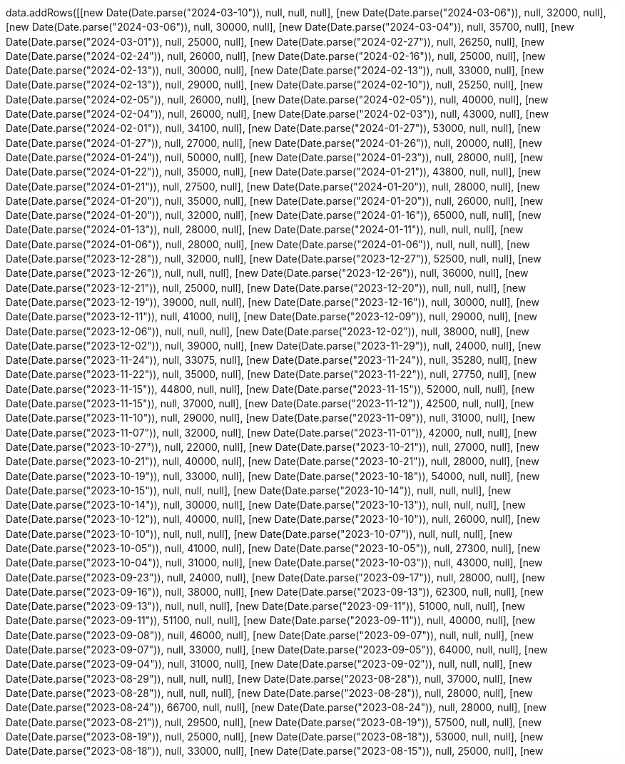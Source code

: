 
data.addRows([[new Date(Date.parse("2024-03-10")), null, null, null], [new Date(Date.parse("2024-03-06")), null, 32000, null], [new Date(Date.parse("2024-03-06")), null, 30000, null], [new Date(Date.parse("2024-03-04")), null, 35700, null], [new Date(Date.parse("2024-03-01")), null, 25000, null], [new Date(Date.parse("2024-02-27")), null, 26250, null], [new Date(Date.parse("2024-02-24")), null, 26000, null], [new Date(Date.parse("2024-02-16")), null, 25000, null], [new Date(Date.parse("2024-02-13")), null, 30000, null], [new Date(Date.parse("2024-02-13")), null, 33000, null], [new Date(Date.parse("2024-02-13")), null, 29000, null], [new Date(Date.parse("2024-02-10")), null, 25250, null], [new Date(Date.parse("2024-02-05")), null, 26000, null], [new Date(Date.parse("2024-02-05")), null, 40000, null], [new Date(Date.parse("2024-02-04")), null, 26000, null], [new Date(Date.parse("2024-02-03")), null, 43000, null], [new Date(Date.parse("2024-02-01")), null, 34100, null], [new Date(Date.parse("2024-01-27")), 53000, null, null], [new Date(Date.parse("2024-01-27")), null, 27000, null], [new Date(Date.parse("2024-01-26")), null, 20000, null], [new Date(Date.parse("2024-01-24")), null, 50000, null], [new Date(Date.parse("2024-01-23")), null, 28000, null], [new Date(Date.parse("2024-01-22")), null, 35000, null], [new Date(Date.parse("2024-01-21")), 43800, null, null], [new Date(Date.parse("2024-01-21")), null, 27500, null], [new Date(Date.parse("2024-01-20")), null, 28000, null], [new Date(Date.parse("2024-01-20")), null, 35000, null], [new Date(Date.parse("2024-01-20")), null, 26000, null], [new Date(Date.parse("2024-01-20")), null, 32000, null], [new Date(Date.parse("2024-01-16")), 65000, null, null], [new Date(Date.parse("2024-01-13")), null, 28000, null], [new Date(Date.parse("2024-01-11")), null, null, null], [new Date(Date.parse("2024-01-06")), null, 28000, null], [new Date(Date.parse("2024-01-06")), null, null, null], [new Date(Date.parse("2023-12-28")), null, 32000, null], [new Date(Date.parse("2023-12-27")), 52500, null, null], [new Date(Date.parse("2023-12-26")), null, null, null], [new Date(Date.parse("2023-12-26")), null, 36000, null], [new Date(Date.parse("2023-12-21")), null, 25000, null], [new Date(Date.parse("2023-12-20")), null, null, null], [new Date(Date.parse("2023-12-19")), 39000, null, null], [new Date(Date.parse("2023-12-16")), null, 30000, null], [new Date(Date.parse("2023-12-11")), null, 41000, null], [new Date(Date.parse("2023-12-09")), null, 29000, null], [new Date(Date.parse("2023-12-06")), null, null, null], [new Date(Date.parse("2023-12-02")), null, 38000, null], [new Date(Date.parse("2023-12-02")), null, 39000, null], [new Date(Date.parse("2023-11-29")), null, 24000, null], [new Date(Date.parse("2023-11-24")), null, 33075, null], [new Date(Date.parse("2023-11-24")), null, 35280, null], [new Date(Date.parse("2023-11-22")), null, 35000, null], [new Date(Date.parse("2023-11-22")), null, 27750, null], [new Date(Date.parse("2023-11-15")), 44800, null, null], [new Date(Date.parse("2023-11-15")), 52000, null, null], [new Date(Date.parse("2023-11-15")), null, 37000, null], [new Date(Date.parse("2023-11-12")), 42500, null, null], [new Date(Date.parse("2023-11-10")), null, 29000, null], [new Date(Date.parse("2023-11-09")), null, 31000, null], [new Date(Date.parse("2023-11-07")), null, 32000, null], [new Date(Date.parse("2023-11-01")), 42000, null, null], [new Date(Date.parse("2023-10-27")), null, 22000, null], [new Date(Date.parse("2023-10-21")), null, 27000, null], [new Date(Date.parse("2023-10-21")), null, 40000, null], [new Date(Date.parse("2023-10-21")), null, 28000, null], [new Date(Date.parse("2023-10-19")), null, 33000, null], [new Date(Date.parse("2023-10-18")), 54000, null, null], [new Date(Date.parse("2023-10-15")), null, null, null], [new Date(Date.parse("2023-10-14")), null, null, null], [new Date(Date.parse("2023-10-14")), null, 30000, null], [new Date(Date.parse("2023-10-13")), null, null, null], [new Date(Date.parse("2023-10-12")), null, 40000, null], [new Date(Date.parse("2023-10-10")), null, 26000, null], [new Date(Date.parse("2023-10-10")), null, null, null], [new Date(Date.parse("2023-10-07")), null, null, null], [new Date(Date.parse("2023-10-05")), null, 41000, null], [new Date(Date.parse("2023-10-05")), null, 27300, null], [new Date(Date.parse("2023-10-04")), null, 31000, null], [new Date(Date.parse("2023-10-03")), null, 43000, null], [new Date(Date.parse("2023-09-23")), null, 24000, null], [new Date(Date.parse("2023-09-17")), null, 28000, null], [new Date(Date.parse("2023-09-16")), null, 38000, null], [new Date(Date.parse("2023-09-13")), 62300, null, null], [new Date(Date.parse("2023-09-13")), null, null, null], [new Date(Date.parse("2023-09-11")), 51000, null, null], [new Date(Date.parse("2023-09-11")), 51100, null, null], [new Date(Date.parse("2023-09-11")), null, 40000, null], [new Date(Date.parse("2023-09-08")), null, 46000, null], [new Date(Date.parse("2023-09-07")), null, null, null], [new Date(Date.parse("2023-09-07")), null, 33000, null], [new Date(Date.parse("2023-09-05")), 64000, null, null], [new Date(Date.parse("2023-09-04")), null, 31000, null], [new Date(Date.parse("2023-09-02")), null, null, null], [new Date(Date.parse("2023-08-29")), null, null, null], [new Date(Date.parse("2023-08-28")), null, 37000, null], [new Date(Date.parse("2023-08-28")), null, null, null], [new Date(Date.parse("2023-08-28")), null, 28000, null], [new Date(Date.parse("2023-08-24")), 66700, null, null], [new Date(Date.parse("2023-08-24")), null, 28000, null], [new Date(Date.parse("2023-08-21")), null, 29500, null], [new Date(Date.parse("2023-08-19")), 57500, null, null], [new Date(Date.parse("2023-08-19")), null, 25000, null], [new Date(Date.parse("2023-08-18")), 53000, null, null], [new Date(Date.parse("2023-08-18")), null, 33000, null], [new Date(Date.parse("2023-08-15")), null, 25000, null], [new